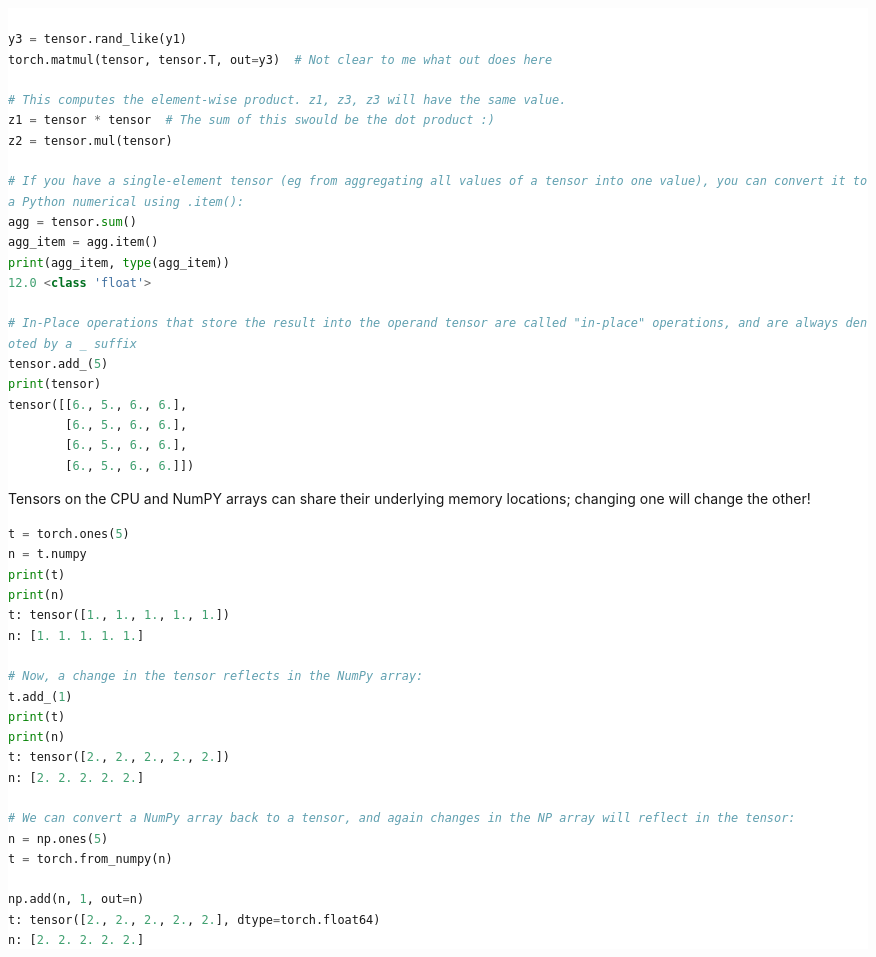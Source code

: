 ```python

y3 = tensor.rand_like(y1)
torch.matmul(tensor, tensor.T, out=y3)  # Not clear to me what out does here

# This computes the element-wise product. z1, z3, z3 will have the same value.
z1 = tensor * tensor  # The sum of this swould be the dot product :)
z2 = tensor.mul(tensor)

# If you have a single-element tensor (eg from aggregating all values of a tensor into one value), you can convert it to a Python numerical using .item():
agg = tensor.sum()
agg_item = agg.item()
print(agg_item, type(agg_item))
12.0 <class 'float'>

# In-Place operations that store the result into the operand tensor are called "in-place" operations, and are always denoted by a _ suffix
tensor.add_(5)
print(tensor)
tensor([[6., 5., 6., 6.],
        [6., 5., 6., 6.],
        [6., 5., 6., 6.],
        [6., 5., 6., 6.]])
```

Tensors on the CPU and NumPY arrays can share their underlying memory locations; changing one will change the other!

```python
t = torch.ones(5)
n = t.numpy
print(t)
print(n)
t: tensor([1., 1., 1., 1., 1.])
n: [1. 1. 1. 1. 1.]

# Now, a change in the tensor reflects in the NumPy array:
t.add_(1)
print(t)
print(n)
t: tensor([2., 2., 2., 2., 2.])
n: [2. 2. 2. 2. 2.]

# We can convert a NumPy array back to a tensor, and again changes in the NP array will reflect in the tensor:
n = np.ones(5)
t = torch.from_numpy(n)

np.add(n, 1, out=n)
t: tensor([2., 2., 2., 2., 2.], dtype=torch.float64)
n: [2. 2. 2. 2. 2.]

```
